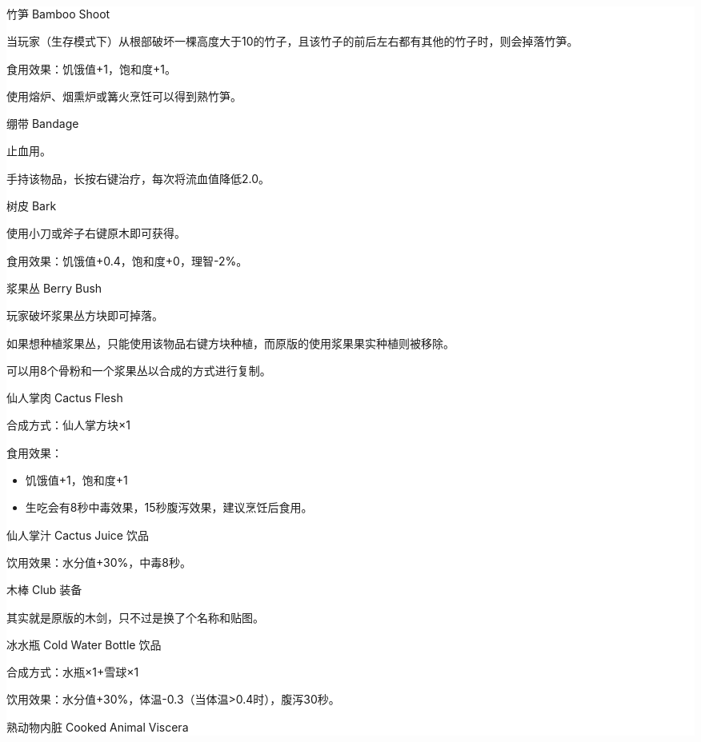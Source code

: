 竹笋 Bamboo Shoot

当玩家（生存模式下）从根部破坏一棵高度大于10的竹子，且该竹子的前后左右都有其他的竹子时，则会掉落竹笋。

食用效果：饥饿值+1，饱和度+1。

使用熔炉、烟熏炉或篝火烹饪可以得到熟竹笋。



绷带 Bandage

止血用。

手持该物品，长按右键治疗，每次将流血值降低2.0。



树皮 Bark

使用小刀或斧子右键原木即可获得。

食用效果：饥饿值+0.4，饱和度+0，理智-2%。



浆果丛 Berry Bush

玩家破坏浆果丛方块即可掉落。

如果想种植浆果丛，只能使用该物品右键方块种植，而原版的使用浆果果实种植则被移除。

可以用8个骨粉和一个浆果丛以合成的方式进行复制。



仙人掌肉 Cactus Flesh

合成方式：仙人掌方块×1

食用效果：

- 饥饿值+1，饱和度+1

- 生吃会有8秒中毒效果，15秒腹泻效果，建议烹饪后食用。



仙人掌汁 Cactus Juice 饮品

饮用效果：水分值+30%，中毒8秒。



木棒 Club 装备

其实就是原版的木剑，只不过是换了个名称和贴图。



冰水瓶 Cold Water Bottle 饮品

合成方式：水瓶×1+雪球×1

饮用效果：水分值+30%，体温-0.3（当体温>0.4时），腹泻30秒。



熟动物内脏 Cooked Animal Viscera
